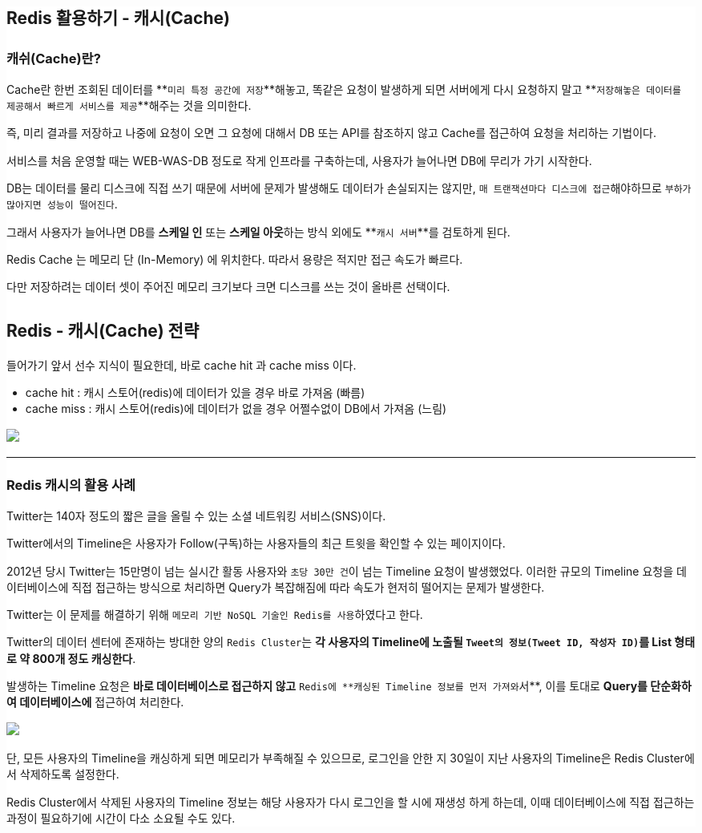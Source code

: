 
## **Redis 활용하기 - 캐시(Cache)**

### **캐쉬(Cache)란?**

Cache란 한번 조회된 데이터를 **`미리 특정 공간에 저장`**해놓고, 똑같은 요청이 발생하게 되면 서버에게 다시 요청하지 말고 **`저장해놓은 데이터를 제공해서 빠르게 서비스를 제공`**해주는 것을 의미한다.

즉, 미리 결과를 저장하고 나중에 요청이 오면 그 요청에 대해서 DB 또는 API를 참조하지 않고 Cache를 접근하여 요청을 처리하는 기법이다.

서비스를 처음 운영할 때는 WEB-WAS-DB 정도로 작게 인프라를 구축하는데, 사용자가 늘어나면 DB에 무리가 가기 시작한다.

DB는 데이터를 물리 디스크에 직접 쓰기 때문에 서버에 문제가 발생해도 데이터가 손실되지는 않지만, `매 트랜잭션마다 디스크에 접근`해야하므로 `부하가 많아지면 성능이 떨어진다`.

그래서 사용자가 늘어나면 DB를 **스케일 인** 또는 **스케일 아웃**하는 방식 외에도 **`캐시 서버`**를 검토하게 된다.

Redis Cache 는 메모리 단 (In-Memory) 에 위치한다. 따라서 용량은 적지만 접근 속도가 빠르다.

다만 저장하려는 데이터 셋이 주어진 메모리 크기보다 크면 디스크를 쓰는 것이 올바른 선택이다.

## **Redis - 캐시(Cache) 전략**

들어가기 앞서 선수 지식이 필요한데, 바로 cache hit 과 cache miss 이다.

- cache hit : 캐시 스토어(redis)에 데이터가 있을 경우 바로 가져옴 (빠름)
- cache miss : 캐시 스토어(redis)에 데이터가 없을 경우 어쩔수없이 DB에서 가져옴 (느림)

![](https://i.imgur.com/M6xn7V1.png)


---

### **Redis 캐시의 활용 사례**

Twitter는 140자 정도의 짧은 글을 올릴 수 있는 소셜 네트워킹 서비스(SNS)이다.

Twitter에서의 Timeline은 사용자가 Follow(구독)하는 사용자들의 최근 트윗을 확인할 수 있는 페이지이다.

2012년 당시 Twitter는 15만명이 넘는 실시간 활동 사용자와 `초당 30만 건`이 넘는 Timeline 요청이 발생했었다. 이러한 규모의 Timeline 요청을 데이터베이스에 직접 접근하는 방식으로 처리하면 Query가 복잡해짐에 따라 속도가 현저히 떨어지는 문제가 발생한다. 

Twitter는 이 문제를 해결하기 위해 `메모리 기반 NoSQL 기술인 Redis를 사용`하였다고 한다.

Twitter의 데이터 센터에 존재하는 방대한 양의 `Redis Cluster`는 **각 사용자의 Timeline에 노출될 `Tweet의 정보(Tweet ID, 작성자 ID)`를 List 형태로 약 800개 정도 캐싱한다**. 

발생하는 Timeline 요청은 **바로 데이터베이스로 접근하지 않고** `Redis에 **캐싱된 Timeline 정보를 먼저 가져와`서**, 이를 토대로 **Query를 단순화하여 데이터베이스에** 접근하여 처리한다. 

![](https://i.imgur.com/WZhcP5i.png)


단, 모든 사용자의 Timeline을 캐싱하게 되면 메모리가 부족해질 수 있으므로, 로그인을 안한 지 30일이 지난 사용자의 Timeline은 Redis Cluster에서 삭제하도록 설정한다.

Redis Cluster에서 삭제된 사용자의 Timeline 정보는 해당 사용자가 다시 로그인을 할 시에 재생성 하게 하는데, 이때 데이터베이스에 직접 접근하는 과정이 필요하기에 시간이 다소 소요될 수도 있다.
